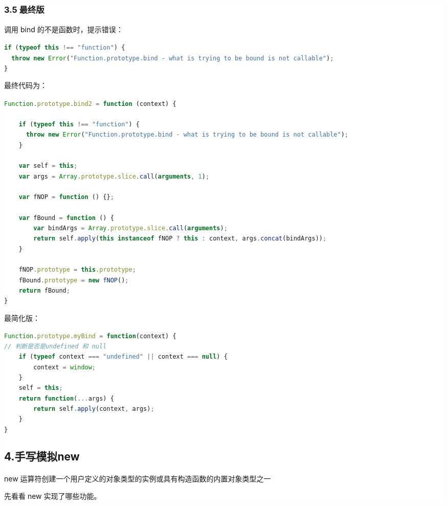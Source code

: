 ### 3.5 最终版

调用 bind 的不是函数时，提示错误：

```js
if (typeof this !== "function") {
  throw new Error("Function.prototype.bind - what is trying to be bound is not callable");
}
```

最终代码为：

```js
Function.prototype.bind2 = function (context) {

    if (typeof this !== "function") {
      throw new Error("Function.prototype.bind - what is trying to be bound is not callable");
    }

    var self = this;
    var args = Array.prototype.slice.call(arguments, 1);

    var fNOP = function () {};

    var fBound = function () {
        var bindArgs = Array.prototype.slice.call(arguments);
        return self.apply(this instanceof fNOP ? this : context, args.concat(bindArgs));
    }

    fNOP.prototype = this.prototype;
    fBound.prototype = new fNOP();
    return fBound;
}
```

最简化版：

```js
Function.prototype.myBind = function(context) {
// 判断是否是undefined 和 null
    if (typeof context === "undefined" || context === null) {
    	context = window;
    }
    self = this;
    return function(...args) {
    	return self.apply(context, args);
    }
}
```

## 4.手写模拟new

new 运算符创建一个用户定义的对象类型的实例或具有构造函数的内置对象类型之一

先看看 new 实现了哪些功能。
